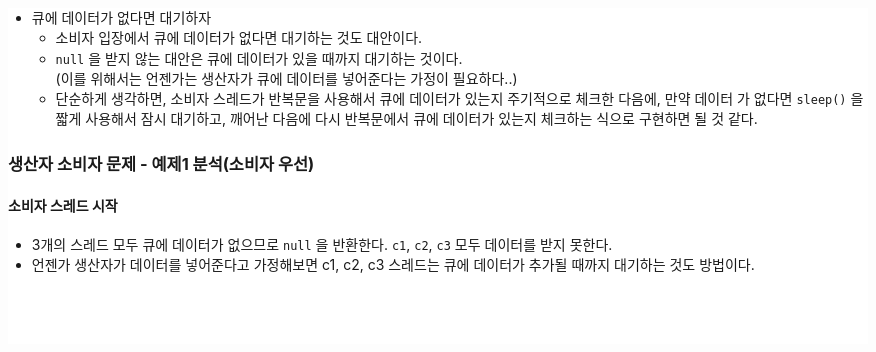 * 큐에 데이터가 없다면 대기하자&#x20;
  * 소비자 입장에서 큐에 데이터가 없다면 대기하는 것도 대안이다.&#x20;
  * `null` 을 받지 않는 대안은 큐에 데이터가 있을 때까지 대기하는 것이다. \
    (이를 위해서는 언젠가는 생산자가 큐에 데이터를 넣어준다는 가정이 필요하다..)&#x20;
  * 단순하게 생각하면, 소비자 스레드가 반복문을 사용해서 큐에 데이터가 있는지 주기적으로 체크한 다음에, 만약 데이터 가 없다면 `sleep()` 을 짧게 사용해서 잠시 대기하고, 깨어난 다음에 다시 반복문에서 큐에 데이터가 있는지 체크하는 식으로 구현하면 될 것 같다.

### 생산자 소비자 문제 - 예제1 분석(소비자 우선)&#x20;

#### 소비자 스레드 시작 &#x20;

* 3개의 스레드 모두 큐에 데이터가 없으므로 `null` 을 반환한다. `c1`, `c2`, `c3` 모두 데이터를 받지 못한다.&#x20;
* 언젠가 생산자가 데이터를 넣어준다고 가정해보면 c1, c2, c3 스레드는 큐에 데이터가 추가될 때까지 대기하는 것도 방법이다.

<figure><img src="../../../../.gitbook/assets/스크린샷 2024-11-10 13.32.19.png" alt="" width="563"><figcaption></figcaption></figure>

<figure><img src="../../../../.gitbook/assets/스크린샷 2024-11-10 13.32.43.png" alt="" width="563"><figcaption></figcaption></figure>
